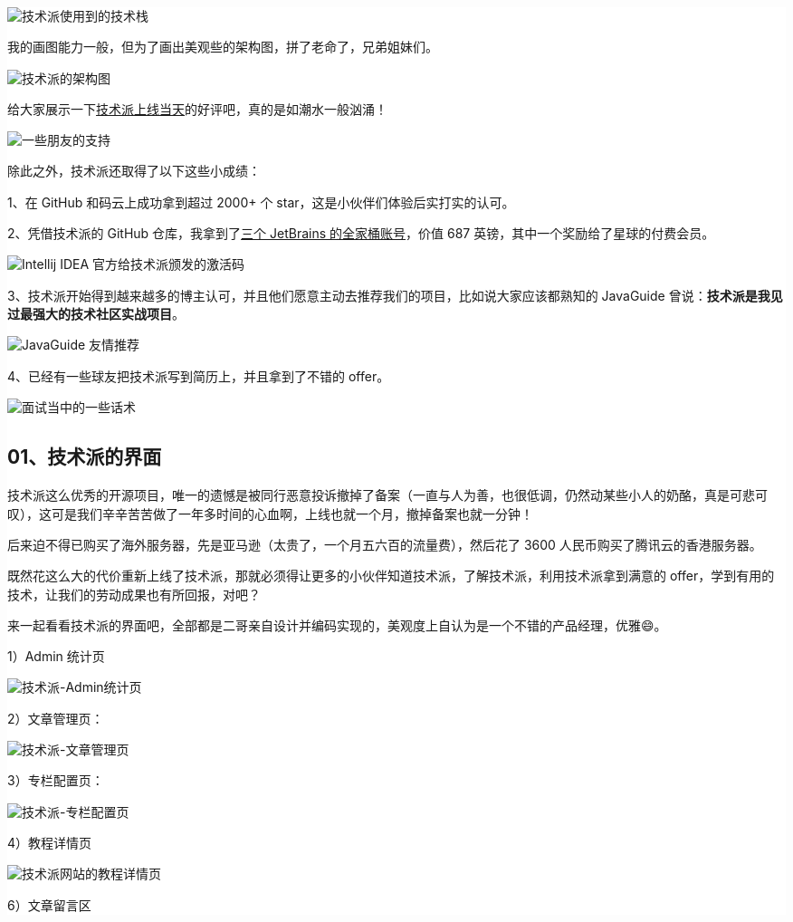 ![技术派使用到的技术栈](https://cdn.tobebetterjavaer.com/paicoding/5b5a782289c2d4edf99238628fca6803.png)

我的画图能力一般，但为了画出美观些的架构图，拼了老命了，兄弟姐妹们。

![技术派的架构图](https://cdn.tobebetterjavaer.com/paicoding/6ba4bb5ce5a2ecfa983e99d9162faae4.png)

给大家展示一下[技术派上线当天](https://mp.weixin.qq.com/s/ywJ0v_BG32HeJ3NpkTvk2w)的好评吧，真的是如潮水一般汹涌！

![一些朋友的支持](https://cdn.tobebetterjavaer.com/paicoding/30a8d5bdcfa7e6094dffb1ccb735521f.png)

除此之外，技术派还取得了以下这些小成绩：

1、在 GitHub 和码云上成功拿到超过 2000+ 个 star，这是小伙伴们体验后实打实的认可。

2、凭借技术派的 GitHub 仓库，我拿到了[三个 JetBrains 的全家桶账号](https://mp.weixin.qq.com/s/Y3qYe-zlLcljNzpPJEFMYA)，价值 687 英镑，其中一个奖励给了星球的付费会员。

![Intellij IDEA 官方给技术派颁发的激活码](https://cdn.tobebetterjavaer.com/paicoding/faff9fe6fdf939390ee01daa939c7f08.png)

3、技术派开始得到越来越多的博主认可，并且他们愿意主动去推荐我们的项目，比如说大家应该都熟知的 JavaGuide 曾说：**技术派是我见过最强大的技术社区实战项目**。

![JavaGuide 友情推荐](https://cdn.tobebetterjavaer.com/paicoding/74cd65baa42709b8ac3b76a997fe34fb.png)

4、已经有一些球友把技术派写到简历上，并且拿到了不错的 offer。

![面试当中的一些话术](https://cdn.tobebetterjavaer.com/paicoding/9ab57a97238f9d196fd819eb8027ad01.png)

## 01、技术派的界面

技术派这么优秀的开源项目，唯一的遗憾是被同行恶意投诉撤掉了备案（一直与人为善，也很低调，仍然动某些小人的奶酪，真是可悲可叹），这可是我们辛辛苦苦做了一年多时间的心血啊，上线也就一个月，撤掉备案也就一分钟！

后来迫不得已购买了海外服务器，先是亚马逊（太贵了，一个月五六百的流量费），然后花了 3600 人民币购买了腾讯云的香港服务器。

既然花这么大的代价重新上线了技术派，那就必须得让更多的小伙伴知道技术派，了解技术派，利用技术派拿到满意的 offer，学到有用的技术，让我们的劳动成果也有所回报，对吧？

来一起看看技术派的界面吧，全部都是二哥亲自设计并编码实现的，美观度上自认为是一个不错的产品经理，优雅😄。

1）Admin 统计页

![技术派-Admin统计页](https://cdn.tobebetterjavaer.com/stutymore/README-20230602150500.png)

2）文章管理页：

![技术派-文章管理页](https://cdn.tobebetterjavaer.com/stutymore/README-20230602154026.png)

3）专栏配置页：

![技术派-专栏配置页](https://cdn.tobebetterjavaer.com/stutymore/README-20230602154222.png)

4）教程详情页

![技术派网站的教程详情页](https://cdn.tobebetterjavaer.com/paicoding/2e4661c22921b9a716243ed3d2ab95b9.png)

6）文章留言区
